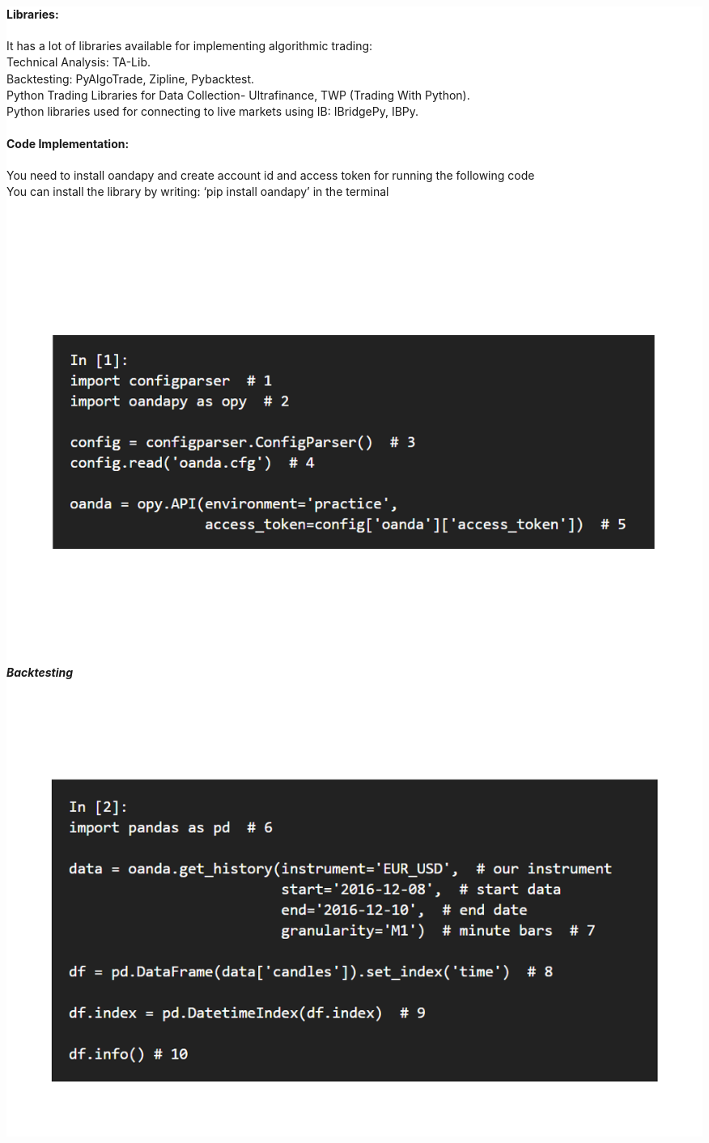 #### Libraries:
It has a lot of libraries available for implementing algorithmic trading:<br>
Technical Analysis: TA-Lib.<br>
Backtesting: PyAlgoTrade, Zipline, Pybacktest.<br>
Python Trading Libraries for Data Collection- Ultrafinance, TWP (Trading With Python).<br>
Python libraries used for connecting to live markets using IB: IBridgePy, IBPy.

#### Code Implementation:
You need to install oandapy and create account id and access token for running the following code <br>
You can install the library by writing: ‘pip install oandapy’ in the terminal

<br>
<p align="center">
<img src="/images/algorithmic_trading-5.png" height=500 width=750 />
</p>

##### Backtesting

<br>
<p align="center">
<img src="/images/algorithmic_trading-6.png" height=500 width=750 />
</p>
